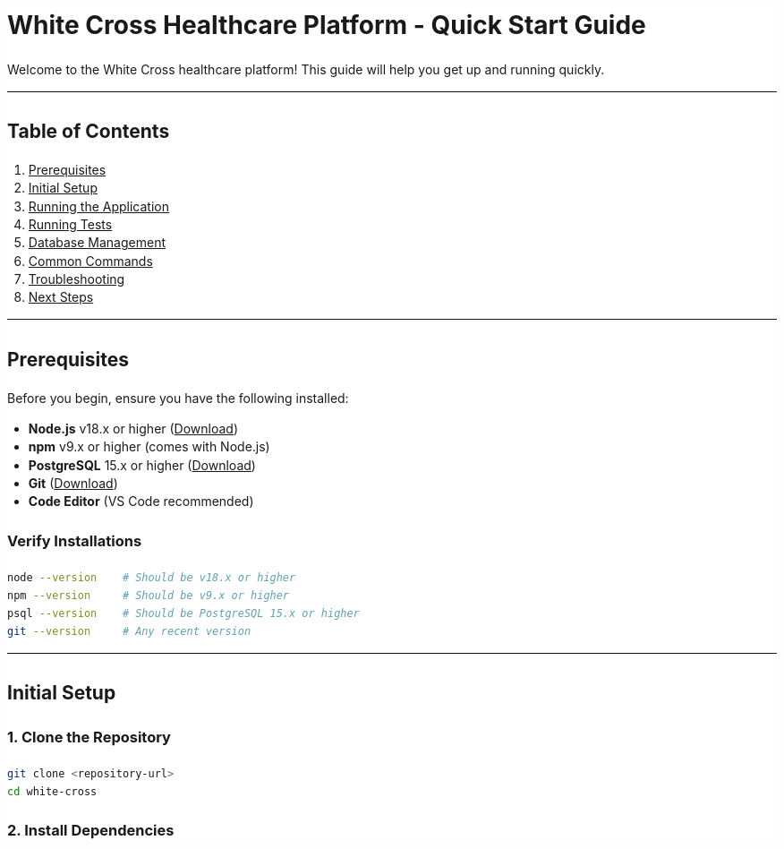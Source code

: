 # White Cross Healthcare Platform - Quick Start Guide

Welcome to the White Cross healthcare platform! This guide will help you get up and running quickly.

---

## Table of Contents

1. [Prerequisites](#prerequisites)
2. [Initial Setup](#initial-setup)
3. [Running the Application](#running-the-application)
4. [Running Tests](#running-tests)
5. [Database Management](#database-management)
6. [Common Commands](#common-commands)
7. [Troubleshooting](#troubleshooting)
8. [Next Steps](#next-steps)

---

## Prerequisites

Before you begin, ensure you have the following installed:

- **Node.js** v18.x or higher ([Download](https://nodejs.org/))
- **npm** v9.x or higher (comes with Node.js)
- **PostgreSQL** 15.x or higher ([Download](https://www.postgresql.org/download/))
- **Git** ([Download](https://git-scm.com/downloads))
- **Code Editor** (VS Code recommended)

### Verify Installations

```bash
node --version    # Should be v18.x or higher
npm --version     # Should be v9.x or higher
psql --version    # Should be PostgreSQL 15.x or higher
git --version     # Any recent version
```

---

## Initial Setup

### 1. Clone the Repository

```bash
git clone <repository-url>
cd white-cross
```

### 2. Install Dependencies
